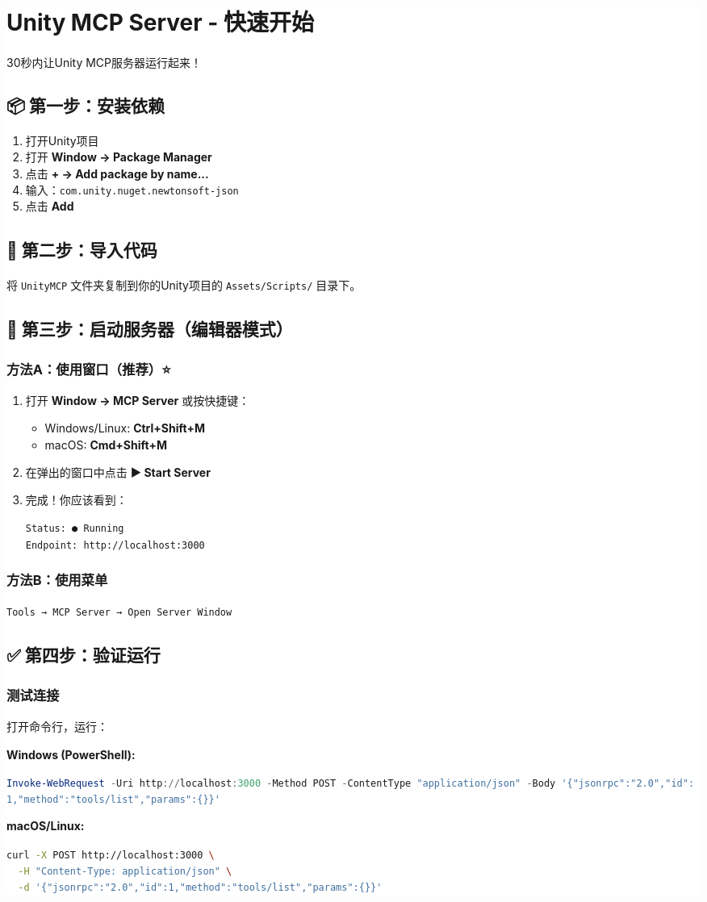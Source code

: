 # Unity MCP Server - 快速开始

30秒内让Unity MCP服务器运行起来！

## 📦 第一步：安装依赖

1. 打开Unity项目
2. 打开 **Window → Package Manager**
3. 点击 **+ → Add package by name...**
4. 输入：`com.unity.nuget.newtonsoft-json`
5. 点击 **Add**

## 📂 第二步：导入代码

将 `UnityMCP` 文件夹复制到你的Unity项目的 `Assets/Scripts/` 目录下。

## 🚀 第三步：启动服务器（编辑器模式）

### 方法A：使用窗口（推荐）⭐

1. 打开 **Window → MCP Server** 或按快捷键：
   - Windows/Linux: **Ctrl+Shift+M**
   - macOS: **Cmd+Shift+M**

2. 在弹出的窗口中点击 **▶ Start Server**

3. 完成！你应该看到：
   ```
   Status: ● Running
   Endpoint: http://localhost:3000
   ```

### 方法B：使用菜单

`Tools → MCP Server → Open Server Window`

## ✅ 第四步：验证运行

### 测试连接

打开命令行，运行：

**Windows (PowerShell):**
```powershell
Invoke-WebRequest -Uri http://localhost:3000 -Method POST -ContentType "application/json" -Body '{"jsonrpc":"2.0","id":1,"method":"tools/list","params":{}}'
```

**macOS/Linux:**
```bash
curl -X POST http://localhost:3000 \
  -H "Content-Type: application/json" \
  -d '{"jsonrpc":"2.0","id":1,"method":"tools/list","params":{}}'
```
